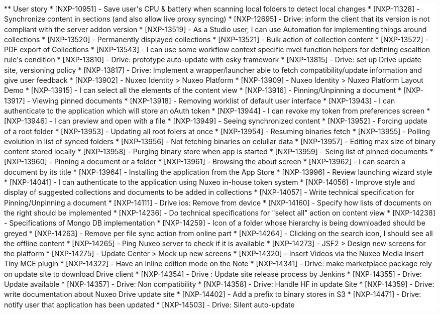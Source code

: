 ** User story
    * [NXP-10951] - Save user's CPU & battery when scanning local folders to detect local changes
    * [NXP-11328] - Synchronize content in sections (and also allow live proxy syncing)
    * [NXP-12695] - Drive: inform the client that its version is not compliant with the server addon version
    * [NXP-13519] - As a Studio user, I can use Automation for implementing things around collections
    * [NXP-13520] - Permanently displayed collections
    * [NXP-13521] - Bulk action of collection content
    * [NXP-13522] - PDF export of Collections
    * [NXP-13543] - I can use some workflow context specific mvel function helpers for defining escaltion rule's condition
    * [NXP-13810] - Drive: prototype auto-update with esky framework
    * [NXP-13815] - Drive: set up Drive update site, versioning policy
    * [NXP-13817] - Drive: Implement a wrapper/launcher able to fetch compatibility/update information and give user feedback
    * [NXP-13902] - Nuxeo Identity > Nuxeo Platform
    * [NXP-13909] - Nuxeo Identity > Nuxeo Platform Layout Demo
    * [NXP-13915] - I can select all the elements of the content view
    * [NXP-13916] - Pinning/Unpinning a document
    * [NXP-13917] - Viewing pinned documents
    * [NXP-13918] - Removing worklist of default user interface
    * [NXP-13943] - I can authenticate to the application which will store an oAuth token
    * [NXP-13944] - I can revoke my token from preferences screen
    * [NXP-13946] - I can preview and open with a file 
    * [NXP-13949] - Seeing synchronized content
    * [NXP-13952] - Forcing update of a root folder
    * [NXP-13953] - Updating all root folers at once
    * [NXP-13954] - Resuming binaries fetch
    * [NXP-13955] - Polling evolution in list of synced folders
    * [NXP-13956] - Not fetching binaries on celullar data
    * [NXP-13957] - Editing max size of binary content stored locally
    * [NXP-13958] - Purging binary store when app is started
    * [NXP-13959] - Seing list of pinned documents
    * [NXP-13960] - Pinning a document or a folder
    * [NXP-13961] - Browsing the about screen
    * [NXP-13962] - I can search a document  by its title
    * [NXP-13964] - Installing the application from the App Store
    * [NXP-13996] - Review launching wizard style
    * [NXP-14041] - I can authenticate to the application using Nuxeo in-house token system
    * [NXP-14056] - Improve style and display of suggested collections and documents to be added in collections
    * [NXP-14057] - Write technical specification for Pinning/Unpinning a document
    * [NXP-14111] - Drive ios: Remove from device
    * [NXP-14160] - Specify how lists of documents on the right should be implemented
    * [NXP-14236] - Do technical specifications for "select all" action on content view
    * [NXP-14238] - Specifications of Mongo DB implementation
    * [NXP-14259] - Icon of a folder whose hierarchy is being downloaded should be greyed
    * [NXP-14263] - Remove per file sync action from online part
    * [NXP-14264] - Clicking on the search icon, I should see all the offline content
    * [NXP-14265] - Ping Nuxeo server to check if it is available
    * [NXP-14273] - JSF2 > Design new screens for the platform
    * [NXP-14275] - Update Center > Mock up new screens
    * [NXP-14320] - Insert Videos via the Nuxeo Media Insert Tiny MCE plugin
    * [NXP-14322] - Have an inline edition mode on the Note
    * [NXP-14341] - Drive: make marketplace package rely on update site to download Drive client
    * [NXP-14354] - Drive : Update site release process by Jenkins
    * [NXP-14355] - Drive: Update available 
    * [NXP-14357] - Drive: Non compatibility
    * [NXP-14358] - Drive: Handle HF in update Site 
    * [NXP-14359] - Drive: write documentation about Nuxeo Drive update site
    * [NXP-14402] - Add a prefix to binary stores in S3
    * [NXP-14471] - Drive: notify user that application has been updated
    * [NXP-14503] - Drive: Silent auto-update
